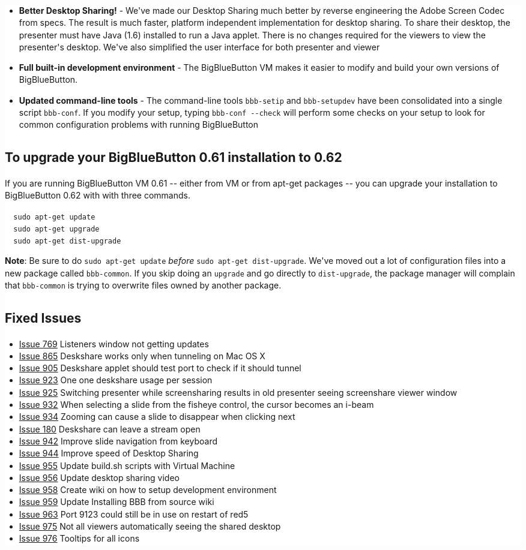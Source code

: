 * **Better Desktop Sharing!** - We've made our Desktop Sharing much better by reverse engineering the Adobe Screen Codec from specs.  The result is much faster, platform independent implementation for desktop sharing.   To share their desktop, the presenter must have Java (1.6) installed to run a Java applet.   There is no changes required for the viewers to view the presenter's desktop.  We've also simplified the user interface for both presenter and viewer

* **Full built-in development environment** - The BigBlueButton VM makes it easier to modify and build your own versions of BigBlueButton.  

* **Updated command-line tools** - The command-line tools `bbb-setip` and `bbb-setupdev` have been consolidated into a single script `bbb-conf`. If you modify your setup, typing `bbb-conf --check` will perform some checks on your setup to look for common configuration problems with running BigBlueButton

## To upgrade your BigBlueButton 0.61 installation to 0.62

If you are running  BigBlueButton VM 0.61 -- either from VM or from apt-get packages -- you can upgrade your installation to BigBlueButton 0.62 with with three commands.

```
  sudo apt-get update
  sudo apt-get upgrade
  sudo apt-get dist-upgrade
```

**Note**: Be sure to do `sudo apt-get update` _before_ `sudo apt-get dist-upgrade`.  We've moved out a lot of configuration files into a new package called `bbb-common`.  If you skip doing an `upgrade` and go directly to `dist-upgrade`, the package manager will complain that `bbb-common` is trying to overwrite files owned by another package.

## Fixed Issues

* [Issue 769](https://github.com/bigbluebutton/bigbluebutton/issues/769)     Listeners window not getting updates
* [Issue 865](https://github.com/bigbluebutton/bigbluebutton/issues/865) Deskshare works only when tunneling on Mac OS X
* [Issue 905](https://github.com/bigbluebutton/bigbluebutton/issues/905) Deskshare applet should test port to check if it should tunnel
* [Issue 923](https://github.com/bigbluebutton/bigbluebutton/issues/923) One one deskshare usage per session
* [Issue 925](https://github.com/bigbluebutton/bigbluebutton/issues/925) Switching presenter while screensharing results in old presenter seeing screenshare viewer window
* [Issue 932](https://github.com/bigbluebutton/bigbluebutton/issues/932) When selecting a slide from the fisheye control, the cursor becomes an i-beam
* [Issue 934](https://github.com/bigbluebutton/bigbluebutton/issues/934) Zooming can cause a slide to disappear when clicking next
* [Issue 180](https://github.com/bigbluebutton/bigbluebutton/issues/935) Deskshare can leave a stream open
* [Issue 942](https://github.com/bigbluebutton/bigbluebutton/issues/942) Improve slide navigation from keyboard
* [Issue 944](https://github.com/bigbluebutton/bigbluebutton/issues/944) Improve speed of Desktop Sharing
* [Issue 955](https://github.com/bigbluebutton/bigbluebutton/issues/955) Update build.sh scripts with Virtual Machine
* [Issue 956](https://github.com/bigbluebutton/bigbluebutton/issues/956) Update desktop sharing video
* [Issue 958](https://github.com/bigbluebutton/bigbluebutton/issues/958) Create wiki on how to setup development environment
* [Issue 959](https://github.com/bigbluebutton/bigbluebutton/issues/959) Update Installing BBB from source wiki
* [Issue 963](https://github.com/bigbluebutton/bigbluebutton/issues/963) Port 9123 could still be in use on restart of red5
* [Issue 975](https://github.com/bigbluebutton/bigbluebutton/issues/975) Not all viewers automatically seeing the shared desktop
* [Issue 976](https://github.com/bigbluebutton/bigbluebutton/issues/976) Tooltips for all icons